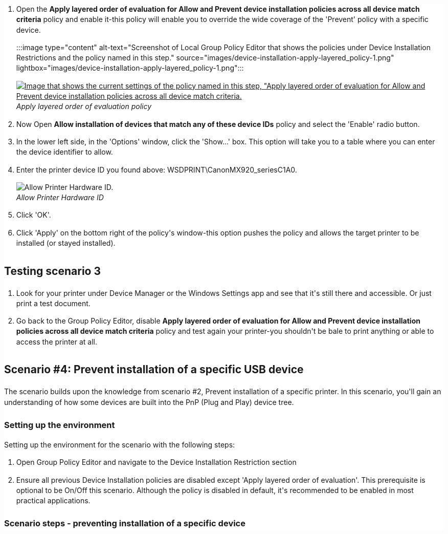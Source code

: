 1. Open the **Apply layered order of evaluation for Allow and Prevent device installation policies across all device match criteria** policy and enable it-this policy will enable you to override the wide coverage of the 'Prevent' policy with a specific device.

    :::image type="content" alt-text="Screenshot of Local Group Policy Editor that shows the policies under Device Installation Restrictions and the policy named in this step." source="images/device-installation-apply-layered_policy-1.png" lightbox="images/device-installation-apply-layered_policy-1.png":::

    [![Image that shows the current settings of the policy named in this step, "Apply layered order of evaluation for Allow and Prevent device installation policies across all device match criteria.](images/device-installation-apply-layered-policy-2.png)](images/device-installation-apply-layered-policy-2.png#lightbox)<br/>_Apply layered order of evaluation policy_

1. Now Open **Allow installation of devices that match any of these device IDs** policy and select the 'Enable' radio button.

1. In the lower left side, in the 'Options' window, click the 'Show...' box. This option will take you to a table where you can enter the device identifier to allow.

1. Enter the printer device ID you found above: WSDPRINT\CanonMX920_seriesC1A0.

    ![Allow Printer Hardware ID.](images/device-installation-gpo-allow-device-id-list-printer.png)<br/>_Allow Printer Hardware ID_

1. Click 'OK'.

1. Click 'Apply' on the bottom right of the policy's window-this option pushes the policy and allows the target printer to be installed (or stayed installed).

## Testing scenario 3

1. Look for your printer under Device Manager or the Windows Settings app and see that it's still there and accessible. Or just print a test document.

1. Go back to the Group Policy Editor, disable **Apply layered order of evaluation for Allow and Prevent device installation policies across all device match criteria** policy and test again your printer-you shouldn't be bale to print anything or able to access the printer at all.

## Scenario #4: Prevent installation of a specific USB device

The scenario builds upon the knowledge from scenario #2, Prevent installation of a specific printer. In this scenario, you'll gain an understanding of how some devices are built into the PnP (Plug and Play) device tree.

### Setting up the environment

Setting up the environment for the scenario with the following steps:

1. Open Group Policy Editor and navigate to the Device Installation Restriction section

1. Ensure all previous Device Installation policies are disabled except 'Apply layered order of evaluation'. This prerequisite is optional to be On/Off this scenario. Although the policy is disabled in default, it's recommended to be enabled in most practical applications.

### Scenario steps - preventing installation of a specific device

